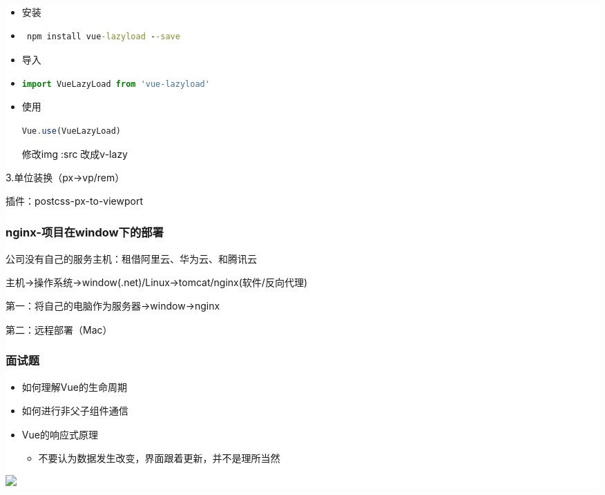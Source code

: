   - 安装

  - ```cmd
     npm install vue-lazyload --save
    ```

  - 导入

  - ```js
    import VueLazyLoad from 'vue-lazyload'
    ```

  - 使用

    ```js
    Vue.use(VueLazyLoad)
    ```

    修改img :src 改成v-lazy

3.单位装换（px->vp/rem）

插件：postcss-px-to-viewport



### nginx-项目在window下的部署

公司没有自己的服务主机：租借阿里云、华为云、和腾讯云

主机->操作系统->window(.net)/Linux->tomcat/nginx(软件/反向代理)

第一：将自己的电脑作为服务器->window->nginx

第二：远程部署（Mac）

### 面试题

- 如何理解Vue的生命周期

- 如何进行非父子组件通信

- Vue的响应式原理

  - 不要认为数据发生改变，界面跟着更新，并不是理所当然

    

![](https://i0.hdslb.com/bfs/album/e7c1284ccc05136ec742608236974530ce08dbc2.png)

